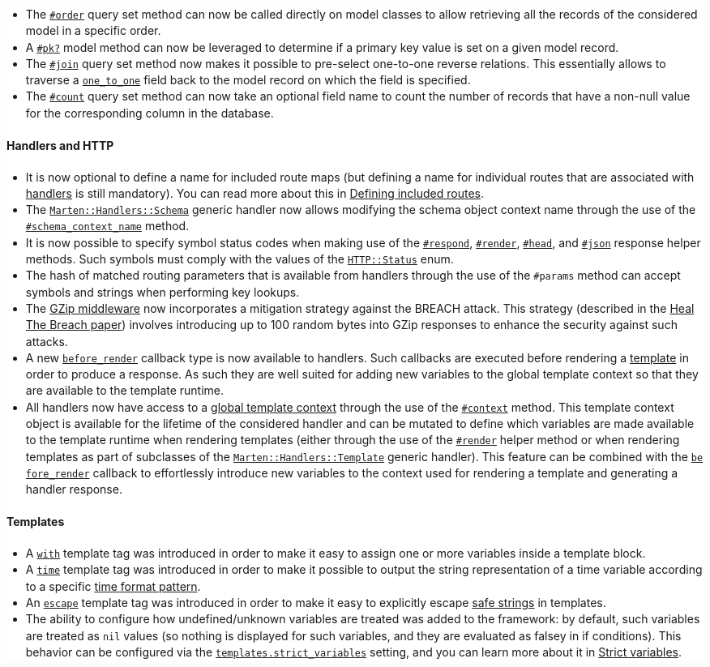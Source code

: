 * The [`#order`](../../models-and-databases/reference/query-set.md#order) query set method can now be called directly on model classes to allow retrieving all the records of the considered model in a specific order.
* A [`#pk?`](pathname:///api/0.4/Marten/DB/Model/Table.html#pk%3F%3ABool-instance-method) model method can now be leveraged to determine if a primary key value is set on a given model record.
* The [`#join`](../../models-and-databases/reference/query-set.md#join) query set method now makes it possible to pre-select one-to-one reverse relations. This essentially allows to traverse a [`one_to_one`](../../models-and-databases/reference/fields.md#one_to_one) field back to the model record on which the field is specified.
* The [`#count`](../../models-and-databases/reference/query-set.md#count) query set method can now take an optional field name to count the number of records that have a non-null value for the corresponding column in the database.

#### Handlers and HTTP

* It is now optional to define a name for included route maps (but defining a name for individual routes that are associated with [handlers](../../handlers-and-http/introduction.md) is still mandatory). You can read more about this in [Defining included routes](../../handlers-and-http/routing.md#defining-included-routes).
* The [`Marten::Handlers::Schema`](pathname:///api/0.4/Marten/Handlers/Schema.html) generic handler now allows modifying the schema object context name through the use of the [`#schema_context_name`](pathname:///api/0.4/Marten/Handlers/Schema.html#schema_context_name(name%3AString|Symbol)-class-method) method.
* It is now possible to specify symbol status codes when making use of the [`#respond`](../../handlers-and-http/introduction.md#respond), [`#render`](../../handlers-and-http/introduction.md#render), [`#head`](../../handlers-and-http/introduction.md#head), and [`#json`](../../handlers-and-http/introduction.md#json) response helper methods. Such symbols must comply with the values of the [`HTTP::Status`](https://crystal-lang.org/api/HTTP/Status.html) enum.
* The hash of matched routing parameters that is available from handlers through the use of the `#params` method can accept symbols and strings when performing key lookups.
* The [GZip middleware](../../handlers-and-http/reference/middlewares.md#gzip-middleware) now incorporates a mitigation strategy against the BREACH attack. This strategy (described in the [Heal The Breach paper](https://ieeexplore.ieee.org/document/9754554)) involves introducing up to 100 random bytes into GZip responses to enhance the security against such attacks.
* A new [`before_render`](../../handlers-and-http/callbacks.md#before_render) callback type is now available to handlers. Such callbacks are executed before rendering a [template](../../templates/introduction.md) in order to produce a response. As such they are well suited for adding new variables to the global template context so that they are available to the template runtime.
* All handlers now have access to a [global template context](../../handlers-and-http/introduction.md#global-template-context) through the use of the [`#context`](pathname:///api/0.4/Marten/Handlers/Base.html#context-instance-method) method. This template context object is available for the lifetime of the considered handler and can be mutated to define which variables are made available to the template runtime when rendering templates (either through the use of the [`#render`](#render) helper method or when rendering templates as part of subclasses of the [`Marten::Handlers::Template`](../../handlers-and-http/generic-handlers.md#rendering-a-template) generic handler). This feature can be combined with the [`before_render`](../../handlers-and-http/callbacks.md#before_render) callback to effortlessly introduce new variables to the context used for rendering a template and generating a handler response.

#### Templates

* A [`with`](../../templates/reference/tags.md#with) template tag was introduced in order to make it easy to assign one or more variables inside a template block.
* A [`time`](../../templates/reference/filters.md#time) template tag was introduced in order to make it possible to output the string representation of a time variable according to a specific [time format pattern](https://crystal-lang.org/api/Time/Format.html).
* An [`escape`](../../templates/reference/filters.md#escape) template tag was introduced in order to make it easy to explicitly escape [safe strings](../../templates/introduction.md#auto-escaping) in templates.
* The ability to configure how undefined/unknown variables are treated was added to the framework: by default, such variables are treated as `nil` values (so nothing is displayed for such variables, and they are evaluated as falsey in if conditions). This behavior can be configured via the [`templates.strict_variables`](../../development/reference/settings.md#strict_variables) setting, and you can learn more about it in [Strict variables](../../templates/introduction.md#strict-variables).
